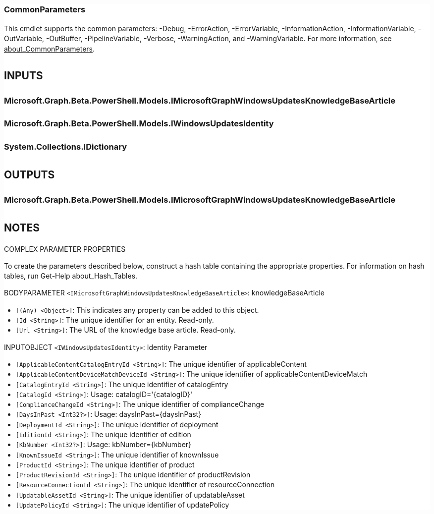 ### CommonParameters
This cmdlet supports the common parameters: -Debug, -ErrorAction, -ErrorVariable, -InformationAction, -InformationVariable, -OutVariable, -OutBuffer, -PipelineVariable, -Verbose, -WarningAction, and -WarningVariable. For more information, see [about_CommonParameters](http://go.microsoft.com/fwlink/?LinkID=113216).

## INPUTS

### Microsoft.Graph.Beta.PowerShell.Models.IMicrosoftGraphWindowsUpdatesKnowledgeBaseArticle
### Microsoft.Graph.Beta.PowerShell.Models.IWindowsUpdatesIdentity
### System.Collections.IDictionary
## OUTPUTS

### Microsoft.Graph.Beta.PowerShell.Models.IMicrosoftGraphWindowsUpdatesKnowledgeBaseArticle
## NOTES
COMPLEX PARAMETER PROPERTIES

To create the parameters described below, construct a hash table containing the appropriate properties.
For information on hash tables, run Get-Help about_Hash_Tables.

BODYPARAMETER `<IMicrosoftGraphWindowsUpdatesKnowledgeBaseArticle>`: knowledgeBaseArticle
  - `[(Any) <Object>]`: This indicates any property can be added to this object.
  - `[Id <String>]`: The unique identifier for an entity.
Read-only.
  - `[Url <String>]`: The URL of the knowledge base article.
Read-only.

INPUTOBJECT `<IWindowsUpdatesIdentity>`: Identity Parameter
  - `[ApplicableContentCatalogEntryId <String>]`: The unique identifier of applicableContent
  - `[ApplicableContentDeviceMatchDeviceId <String>]`: The unique identifier of applicableContentDeviceMatch
  - `[CatalogEntryId <String>]`: The unique identifier of catalogEntry
  - `[CatalogId <String>]`: Usage: catalogID='{catalogID}'
  - `[ComplianceChangeId <String>]`: The unique identifier of complianceChange
  - `[DaysInPast <Int32?>]`: Usage: daysInPast={daysInPast}
  - `[DeploymentId <String>]`: The unique identifier of deployment
  - `[EditionId <String>]`: The unique identifier of edition
  - `[KbNumber <Int32?>]`: Usage: kbNumber={kbNumber}
  - `[KnownIssueId <String>]`: The unique identifier of knownIssue
  - `[ProductId <String>]`: The unique identifier of product
  - `[ProductRevisionId <String>]`: The unique identifier of productRevision
  - `[ResourceConnectionId <String>]`: The unique identifier of resourceConnection
  - `[UpdatableAssetId <String>]`: The unique identifier of updatableAsset
  - `[UpdatePolicyId <String>]`: The unique identifier of updatePolicy
